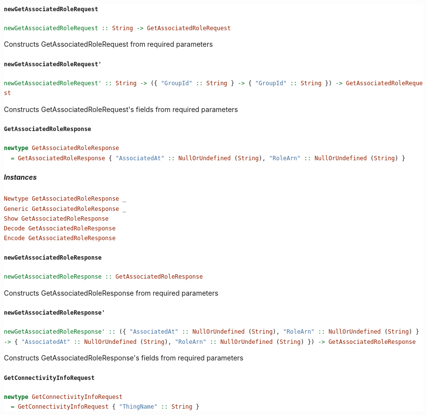 #### `newGetAssociatedRoleRequest`

``` purescript
newGetAssociatedRoleRequest :: String -> GetAssociatedRoleRequest
```

Constructs GetAssociatedRoleRequest from required parameters

#### `newGetAssociatedRoleRequest'`

``` purescript
newGetAssociatedRoleRequest' :: String -> ({ "GroupId" :: String } -> { "GroupId" :: String }) -> GetAssociatedRoleRequest
```

Constructs GetAssociatedRoleRequest's fields from required parameters

#### `GetAssociatedRoleResponse`

``` purescript
newtype GetAssociatedRoleResponse
  = GetAssociatedRoleResponse { "AssociatedAt" :: NullOrUndefined (String), "RoleArn" :: NullOrUndefined (String) }
```

##### Instances
``` purescript
Newtype GetAssociatedRoleResponse _
Generic GetAssociatedRoleResponse _
Show GetAssociatedRoleResponse
Decode GetAssociatedRoleResponse
Encode GetAssociatedRoleResponse
```

#### `newGetAssociatedRoleResponse`

``` purescript
newGetAssociatedRoleResponse :: GetAssociatedRoleResponse
```

Constructs GetAssociatedRoleResponse from required parameters

#### `newGetAssociatedRoleResponse'`

``` purescript
newGetAssociatedRoleResponse' :: ({ "AssociatedAt" :: NullOrUndefined (String), "RoleArn" :: NullOrUndefined (String) } -> { "AssociatedAt" :: NullOrUndefined (String), "RoleArn" :: NullOrUndefined (String) }) -> GetAssociatedRoleResponse
```

Constructs GetAssociatedRoleResponse's fields from required parameters

#### `GetConnectivityInfoRequest`

``` purescript
newtype GetConnectivityInfoRequest
  = GetConnectivityInfoRequest { "ThingName" :: String }
```
